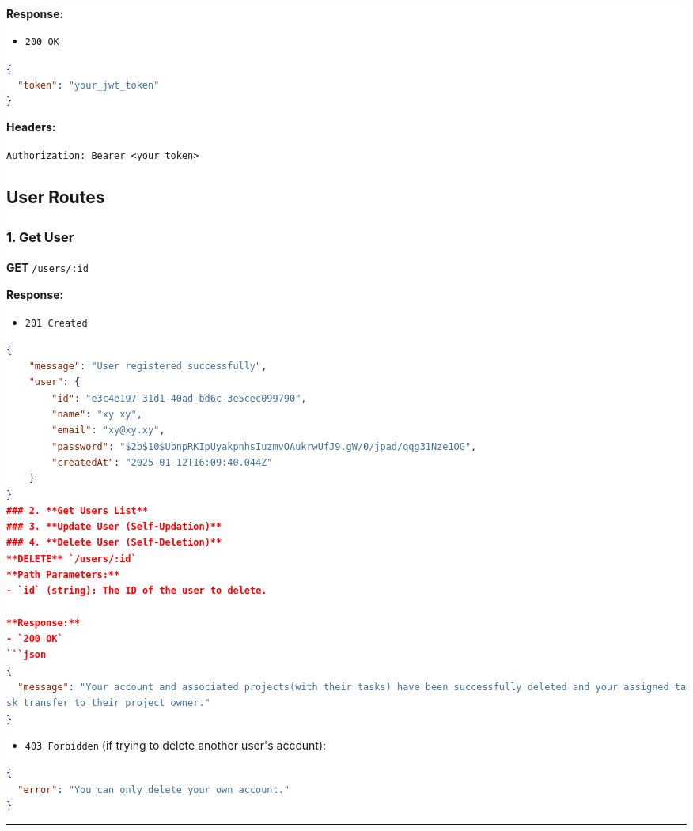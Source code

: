 **Response:**
- `200 OK`
```json
{
  "token": "your_jwt_token"
}
```



**Headers:**
```http
Authorization: Bearer <your_token>
```



## User Routes
### 1. **Get User**
**GET** `/users/:id`



**Response:**
- `201 Created`
```json
{
    "message": "User registered successfully",
    "user": {
        "id": "e3c4e197-31d1-40ad-bd6c-3e5cec099790",
        "name": "xy xy",
        "email": "xy@xy.xy",
        "password": "$2b$10$UbnpRKIpUyakpnhsIuzmvOAukrwUfJ9.gW/0/jpad/qqg31Nze1OG",
        "createdAt": "2025-01-12T16:09:40.044Z"
    }
}
### 2. **Get Users List**
### 3. **Update User (Self-Updation)**
### 4. **Delete User (Self-Deletion)**
**DELETE** `/users/:id`
**Path Parameters:**
- `id` (string): The ID of the user to delete.

**Response:**
- `200 OK`
```json
{
  "message": "Your account and associated projects(with their tasks) have been successfully deleted and your assigned task transfer to their project owner."
}
```
- `403 Forbidden` (if trying to delete another user's account):
```json
{
  "error": "You can only delete your own account."
}
```

---